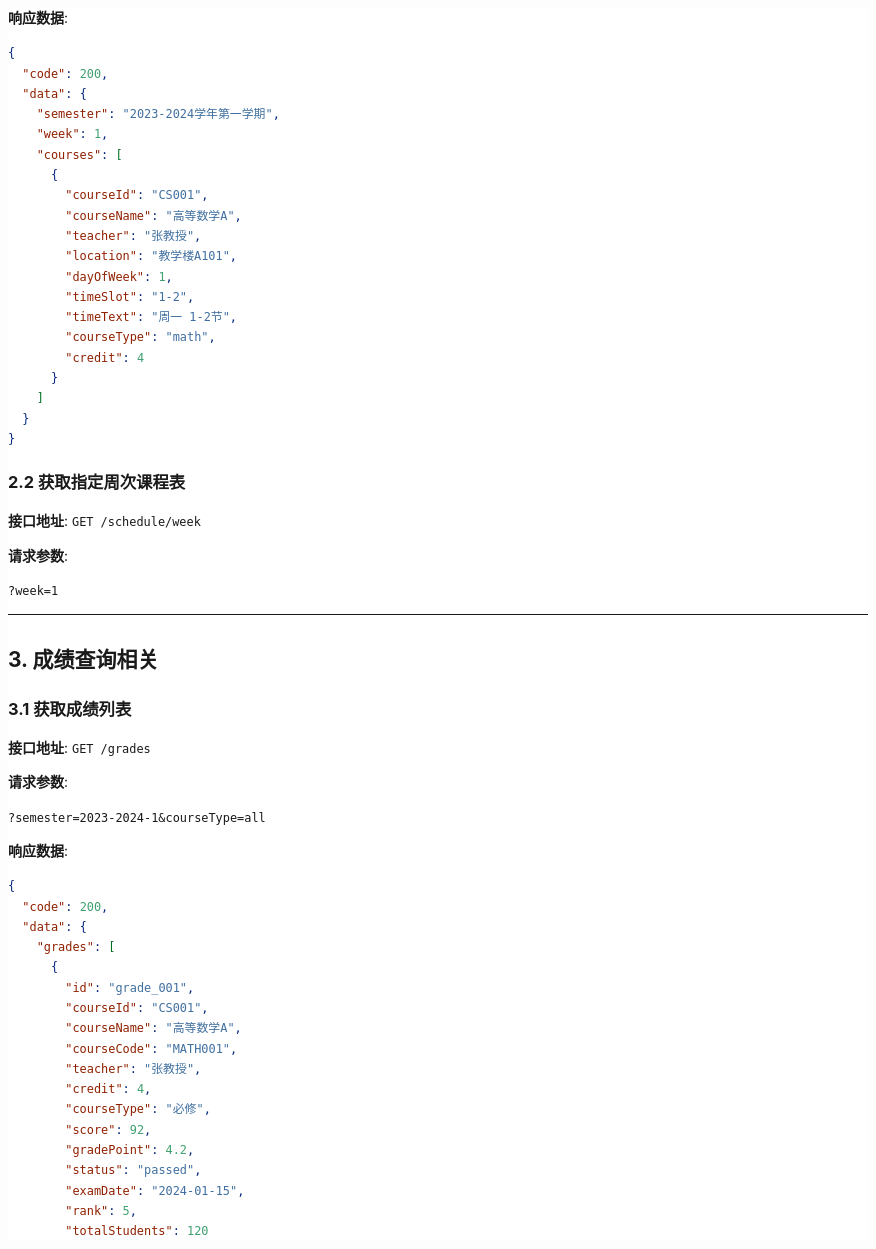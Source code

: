 **响应数据**:
```json
{
  "code": 200,
  "data": {
    "semester": "2023-2024学年第一学期",
    "week": 1,
    "courses": [
      {
        "courseId": "CS001",
        "courseName": "高等数学A",
        "teacher": "张教授",
        "location": "教学楼A101",
        "dayOfWeek": 1,
        "timeSlot": "1-2",
        "timeText": "周一 1-2节",
        "courseType": "math",
        "credit": 4
      }
    ]
  }
}
```

### 2.2 获取指定周次课程表

**接口地址**: `GET /schedule/week`

**请求参数**:
```
?week=1
```

---

## 3. 成绩查询相关

### 3.1 获取成绩列表

**接口地址**: `GET /grades`

**请求参数**:
```
?semester=2023-2024-1&courseType=all
```

**响应数据**:
```json
{
  "code": 200,
  "data": {
    "grades": [
      {
        "id": "grade_001",
        "courseId": "CS001",
        "courseName": "高等数学A",
        "courseCode": "MATH001",
        "teacher": "张教授",
        "credit": 4,
        "courseType": "必修",
        "score": 92,
        "gradePoint": 4.2,
        "status": "passed",
        "examDate": "2024-01-15",
        "rank": 5,
        "totalStudents": 120
```